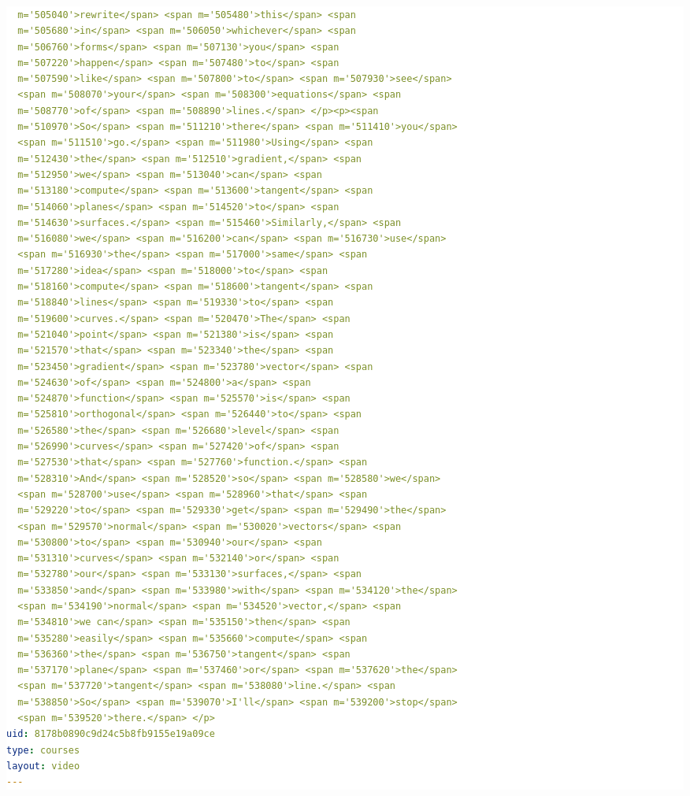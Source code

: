```yaml
  m='505040'>rewrite</span> <span m='505480'>this</span> <span
  m='505680'>in</span> <span m='506050'>whichever</span> <span
  m='506760'>forms</span> <span m='507130'>you</span> <span
  m='507220'>happen</span> <span m='507480'>to</span> <span
  m='507590'>like</span> <span m='507800'>to</span> <span m='507930'>see</span>
  <span m='508070'>your</span> <span m='508300'>equations</span> <span
  m='508770'>of</span> <span m='508890'>lines.</span> </p><p><span
  m='510970'>So</span> <span m='511210'>there</span> <span m='511410'>you</span>
  <span m='511510'>go.</span> <span m='511980'>Using</span> <span
  m='512430'>the</span> <span m='512510'>gradient,</span> <span
  m='512950'>we</span> <span m='513040'>can</span> <span
  m='513180'>compute</span> <span m='513600'>tangent</span> <span
  m='514060'>planes</span> <span m='514520'>to</span> <span
  m='514630'>surfaces.</span> <span m='515460'>Similarly,</span> <span
  m='516080'>we</span> <span m='516200'>can</span> <span m='516730'>use</span>
  <span m='516930'>the</span> <span m='517000'>same</span> <span
  m='517280'>idea</span> <span m='518000'>to</span> <span
  m='518160'>compute</span> <span m='518600'>tangent</span> <span
  m='518840'>lines</span> <span m='519330'>to</span> <span
  m='519600'>curves.</span> <span m='520470'>The</span> <span
  m='521040'>point</span> <span m='521380'>is</span> <span
  m='521570'>that</span> <span m='523340'>the</span> <span
  m='523450'>gradient</span> <span m='523780'>vector</span> <span
  m='524630'>of</span> <span m='524800'>a</span> <span
  m='524870'>function</span> <span m='525570'>is</span> <span
  m='525810'>orthogonal</span> <span m='526440'>to</span> <span
  m='526580'>the</span> <span m='526680'>level</span> <span
  m='526990'>curves</span> <span m='527420'>of</span> <span
  m='527530'>that</span> <span m='527760'>function.</span> <span
  m='528310'>And</span> <span m='528520'>so</span> <span m='528580'>we</span>
  <span m='528700'>use</span> <span m='528960'>that</span> <span
  m='529220'>to</span> <span m='529330'>get</span> <span m='529490'>the</span>
  <span m='529570'>normal</span> <span m='530020'>vectors</span> <span
  m='530800'>to</span> <span m='530940'>our</span> <span
  m='531310'>curves</span> <span m='532140'>or</span> <span
  m='532780'>our</span> <span m='533130'>surfaces,</span> <span
  m='533850'>and</span> <span m='533980'>with</span> <span m='534120'>the</span>
  <span m='534190'>normal</span> <span m='534520'>vector,</span> <span
  m='534810'>we can</span> <span m='535150'>then</span> <span
  m='535280'>easily</span> <span m='535660'>compute</span> <span
  m='536360'>the</span> <span m='536750'>tangent</span> <span
  m='537170'>plane</span> <span m='537460'>or</span> <span m='537620'>the</span>
  <span m='537720'>tangent</span> <span m='538080'>line.</span> <span
  m='538850'>So</span> <span m='539070'>I'll</span> <span m='539200'>stop</span>
  <span m='539520'>there.</span> </p>
uid: 8178b0890c9d24c5b8fb9155e19a09ce
type: courses
layout: video
---
```

